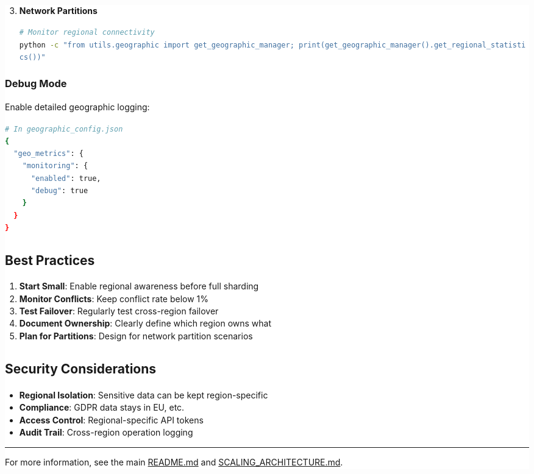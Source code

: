 3. **Network Partitions**
   ```bash
   # Monitor regional connectivity
   python -c "from utils.geographic import get_geographic_manager; print(get_geographic_manager().get_regional_statistics())"
   ```

### Debug Mode

Enable detailed geographic logging:

```bash
# In geographic_config.json
{
  "geo_metrics": {
    "monitoring": {
      "enabled": true,
      "debug": true
    }
  }
}
```

## Best Practices

1. **Start Small**: Enable regional awareness before full sharding
2. **Monitor Conflicts**: Keep conflict rate below 1%
3. **Test Failover**: Regularly test cross-region failover
4. **Document Ownership**: Clearly define which region owns what
5. **Plan for Partitions**: Design for network partition scenarios

## Security Considerations

- **Regional Isolation**: Sensitive data can be kept region-specific
- **Compliance**: GDPR data stays in EU, etc.
- **Access Control**: Regional-specific API tokens
- **Audit Trail**: Cross-region operation logging

---

For more information, see the main [README.md](README.md) and [SCALING_ARCHITECTURE.md](SCALING_ARCHITECTURE.md).